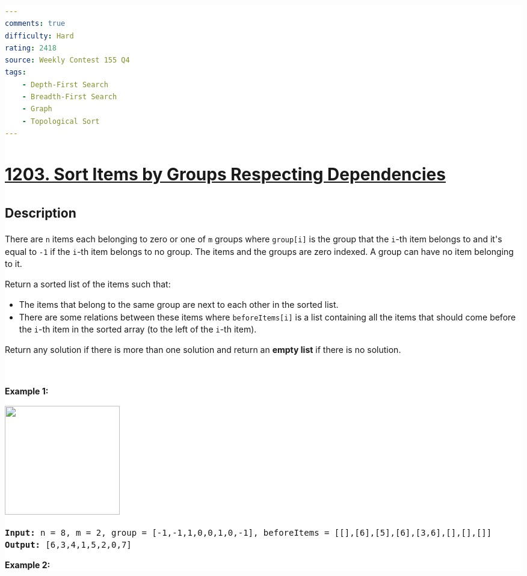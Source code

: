 ```yaml
---
comments: true
difficulty: Hard
rating: 2418
source: Weekly Contest 155 Q4
tags:
    - Depth-First Search
    - Breadth-First Search
    - Graph
    - Topological Sort
---
```




# [1203. Sort Items by Groups Respecting Dependencies](https://leetcode.com/problems/sort-items-by-groups-respecting-dependencies)

## Description



<p>There are&nbsp;<code>n</code>&nbsp;items each&nbsp;belonging to zero or one of&nbsp;<code>m</code>&nbsp;groups where <code>group[i]</code>&nbsp;is the group that the <code>i</code>-th item belongs to and it&#39;s equal to <code>-1</code>&nbsp;if the <code>i</code>-th item belongs to no group. The items and the groups are zero indexed. A group can have no item belonging to it.</p>

<p>Return a sorted list of the items such that:</p>

<ul>
	<li>The items that belong to the same group are next to each other in the sorted list.</li>
	<li>There are some&nbsp;relations&nbsp;between these items where&nbsp;<code>beforeItems[i]</code>&nbsp;is a list containing all the items that should come before the&nbsp;<code>i</code>-th item in the sorted array (to the left of the&nbsp;<code>i</code>-th item).</li>
</ul>

<p>Return any solution if there is more than one solution and return an <strong>empty list</strong>&nbsp;if there is no solution.</p>

<p>&nbsp;</p>
<p><strong class="example">Example 1:</strong></p>

<p><strong><img alt="" src="https://fastly.jsdelivr.net/gh/doocs/leetcode@main/solution/1200-1299/1203.Sort%20Items%20by%20Groups%20Respecting%20Dependencies/images/1359_ex1.png" style="width: 191px; height: 181px;" /></strong></p>

<pre>
<strong>Input:</strong> n = 8, m = 2, group = [-1,-1,1,0,0,1,0,-1], beforeItems = [[],[6],[5],[6],[3,6],[],[],[]]
<strong>Output:</strong> [6,3,4,1,5,2,0,7]
</pre>

<p><strong class="example">Example 2:</strong></p>
